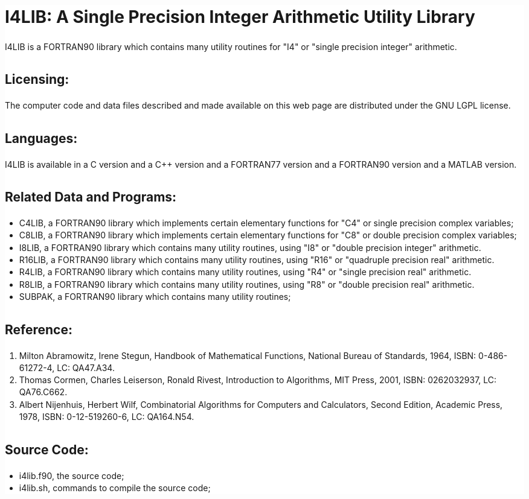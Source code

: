 
# I4LIB: A Single Precision Integer Arithmetic Utility Library
I4LIB is a FORTRAN90 library which contains many utility routines for "I4" or "single precision integer" arithmetic.

## Licensing:
The computer code and data files described and made available on this web page are distributed under the GNU LGPL license.

## Languages:
I4LIB is available in a C version and a C++ version and a FORTRAN77 version and a FORTRAN90 version and a MATLAB version.

## Related Data and Programs:
- C4LIB, a FORTRAN90 library which implements certain elementary functions for "C4" or single precision complex variables;
- C8LIB, a FORTRAN90 library which implements certain elementary functions for "C8" or double precision complex variables;
- I8LIB, a FORTRAN90 library which contains many utility routines, using "I8" or "double precision integer" arithmetic.
- R16LIB, a FORTRAN90 library which contains many utility routines, using "R16" or "quadruple precision real" arithmetic.
- R4LIB, a FORTRAN90 library which contains many utility routines, using "R4" or "single precision real" arithmetic.
- R8LIB, a FORTRAN90 library which contains many utility routines, using "R8" or "double precision real" arithmetic.
- SUBPAK, a FORTRAN90 library which contains many utility routines;

## Reference:
1. Milton Abramowitz, Irene Stegun,
   Handbook of Mathematical Functions,
   National Bureau of Standards, 1964,
   ISBN: 0-486-61272-4,
   LC: QA47.A34.
2. Thomas Cormen, Charles Leiserson, Ronald Rivest,
   Introduction to Algorithms,
   MIT Press, 2001,
   ISBN: 0262032937,
   LC: QA76.C662.
3. Albert Nijenhuis, Herbert Wilf,
   Combinatorial Algorithms for Computers and Calculators,
   Second Edition,
   Academic Press, 1978,
   ISBN: 0-12-519260-6,
   LC: QA164.N54.

## Source Code:
- i4lib.f90, the source code;
- i4lib.sh, commands to compile the source code;
